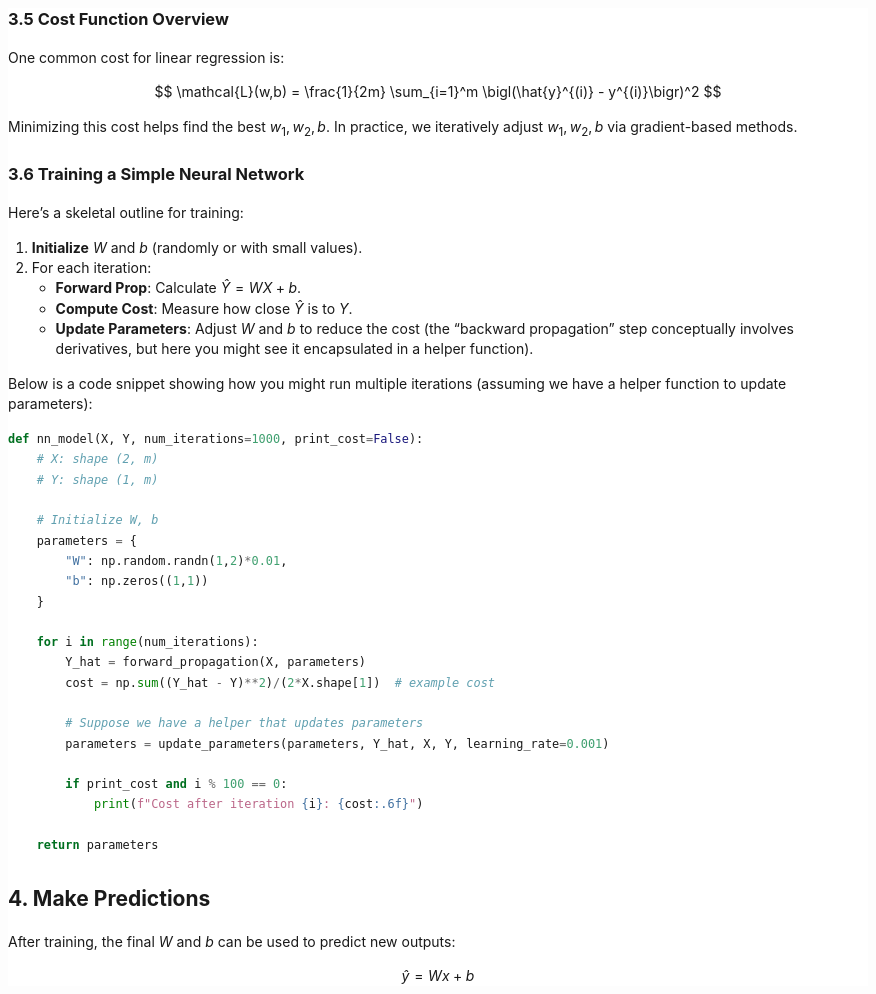 ### **3.5 Cost Function Overview**

One common cost for linear regression is:  

$$
\mathcal{L}(w,b) = \frac{1}{2m} \sum_{i=1}^m \bigl(\hat{y}^{(i)} - y^{(i)}\bigr)^2
$$

Minimizing this cost helps find the best $w_1, w_2, b$. In practice, we iteratively adjust $w_1, w_2, b$ via gradient-based methods.

### **3.6 Training a Simple Neural Network**

Here’s a skeletal outline for training:
1. **Initialize** $W$ and $b$ (randomly or with small values).
2. For each iteration:
   - **Forward Prop**: Calculate $\hat{Y} = W X + b$.
   - **Compute Cost**: Measure how close $\hat{Y}$ is to $Y$.
   - **Update Parameters**: Adjust $W$ and $b$ to reduce the cost (the “backward propagation” step conceptually involves derivatives, but here you might see it encapsulated in a helper function).

Below is a code snippet showing how you might run multiple iterations (assuming we have a helper function to update parameters):

```python
def nn_model(X, Y, num_iterations=1000, print_cost=False):
    # X: shape (2, m)
    # Y: shape (1, m)
    
    # Initialize W, b
    parameters = {
        "W": np.random.randn(1,2)*0.01,
        "b": np.zeros((1,1))
    }
    
    for i in range(num_iterations):
        Y_hat = forward_propagation(X, parameters)
        cost = np.sum((Y_hat - Y)**2)/(2*X.shape[1])  # example cost
        
        # Suppose we have a helper that updates parameters
        parameters = update_parameters(parameters, Y_hat, X, Y, learning_rate=0.001)
        
        if print_cost and i % 100 == 0:
            print(f"Cost after iteration {i}: {cost:.6f}")
    
    return parameters
```

## **4. Make Predictions**

After training, the final $W$ and $b$ can be used to predict new outputs:  

$$
\hat{y} = W x + b
$$
